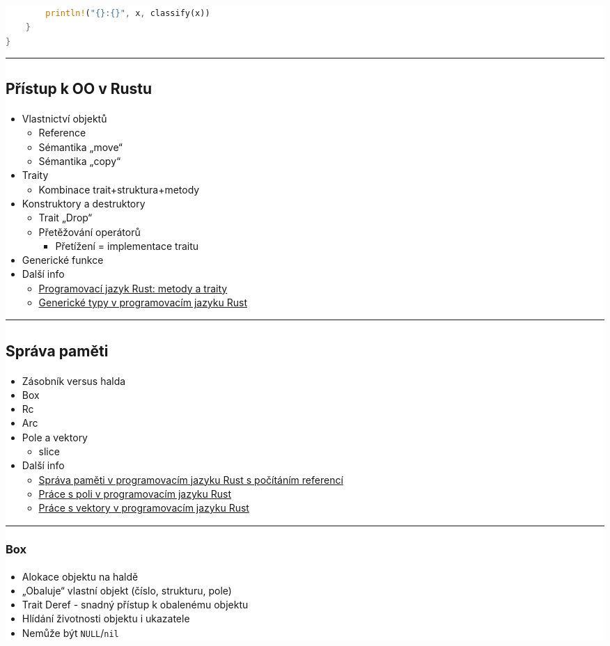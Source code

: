 ```rust
        println!("{}:{}", x, classify(x))
    }
}
```

---

## Přístup k OO v Rustu

* Vlastnictví objektů
    - Reference
    - Sémantika „move“
    - Sémantika „copy“
* Traity
    - Kombinace trait+struktura+metody
* Konstruktory a destruktory
    - Trait „Drop“
    - Přetěžování operátorů
        - Přetížení = implementace traitu
* Generické funkce
* Další info
    - [Programovací jazyk Rust: metody a traity](https://www.root.cz/clanky/programovaci-jazyk-rust-metody-a-traity/)
    - [Generické typy v programovacím jazyku Rust](https://www.root.cz/clanky/genericke-typy-v-programovacim-jazyku-rust/)

---

## Správa paměti

* Zásobník versus halda
* Box
* Rc
* Arc
* Pole a vektory
    - slice
* Další info
    - [Správa paměti v programovacím jazyku Rust s počítáním referencí](https://www.root.cz/clanky/sprava-pameti-v-programovacim-jazyku-rust-s-pocitanim-referenci/)
    - [Práce s poli v programovacím jazyku Rust](https://www.root.cz/clanky/prace-s-poli-v-programovacim-jazyku-rust/)
    - [Práce s vektory v programovacím jazyku Rust](https://www.root.cz/clanky/prace-s-vektory-v-programovacim-jazyku-rust/)

---

### Box

* Alokace objektu na haldě
* „Obaluje“ vlastní objekt (číslo, strukturu, pole)
* Trait Deref - snadný přístup k obalenému objektu
* Hlídání životnosti objektu i ukazatele
* Nemůže být `NULL`/`nil`
